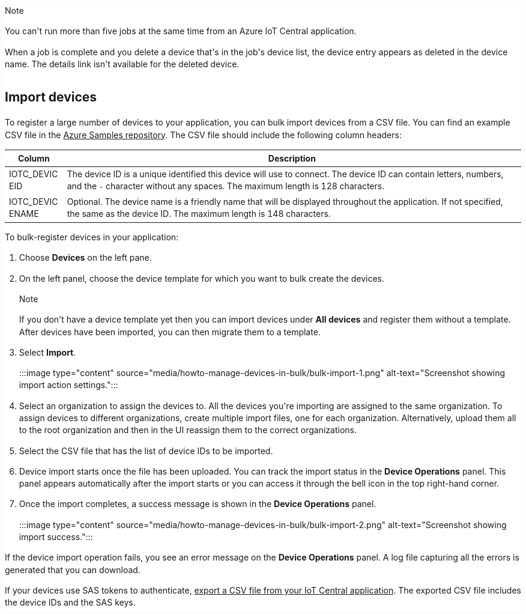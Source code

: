 > [!NOTE]
> You can't run more than five jobs at the same time from an Azure IoT Central application.
>
> When a job is complete and you delete a device that's in the job's device list, the device entry appears as deleted in the device name. The details link isn't available for the deleted device.

## Import devices

To register a large number of devices to your application, you can bulk import devices from a CSV file. You can find an example CSV file in the [Azure Samples repository](https://github.com/Azure-Samples/iot-central-docs-samples/tree/main/bulk-upload-devices). The CSV file should include the following column headers:

| Column | Description |
| - | - |
| IOTC_DEVICEID | The device ID is a unique identified this device will use to connect. The device ID can contain letters, numbers, and the `-` character without any spaces. The maximum length is 128 characters. |
| IOTC_DEVICENAME | Optional. The device name is a friendly name that will be displayed throughout the application. If not specified, the same as the device ID. The maximum length is 148 characters. |

To bulk-register devices in your application:

1. Choose **Devices** on the left pane.

1. On the left panel, choose the device template for which you want to bulk create the devices.

    > [!NOTE]
    > If you don't have a device template yet then you can import devices under **All devices** and register them without a template. After devices have been imported, you can then migrate them to a template.

1. Select **Import**.

    :::image type="content" source="media/howto-manage-devices-in-bulk/bulk-import-1.png" alt-text="Screenshot showing import action settings.":::

1. Select an organization to assign the devices to. All the devices you're importing are assigned to the same organization. To assign devices to different organizations, create multiple import files, one for each organization. Alternatively, upload them all to the root organization and then in the UI reassign them to the correct organizations.

1. Select the CSV file that has the list of device IDs to be imported.

1. Device import starts once the file has been uploaded. You can track the import status in the **Device Operations** panel. This panel appears automatically after the import starts or you can access it through the bell icon in the top right-hand corner.

1. Once the import completes, a success message is shown in the **Device Operations** panel.

    :::image type="content" source="media/howto-manage-devices-in-bulk/bulk-import-2.png" alt-text="Screenshot showing import success.":::

If the device import operation fails, you see an error message on the **Device Operations** panel. A log file capturing all the errors is generated that you can download.

If your devices use SAS tokens to authenticate, [export a CSV file from your IoT Central application](#export-devices). The exported CSV file includes the device IDs and the SAS keys.

